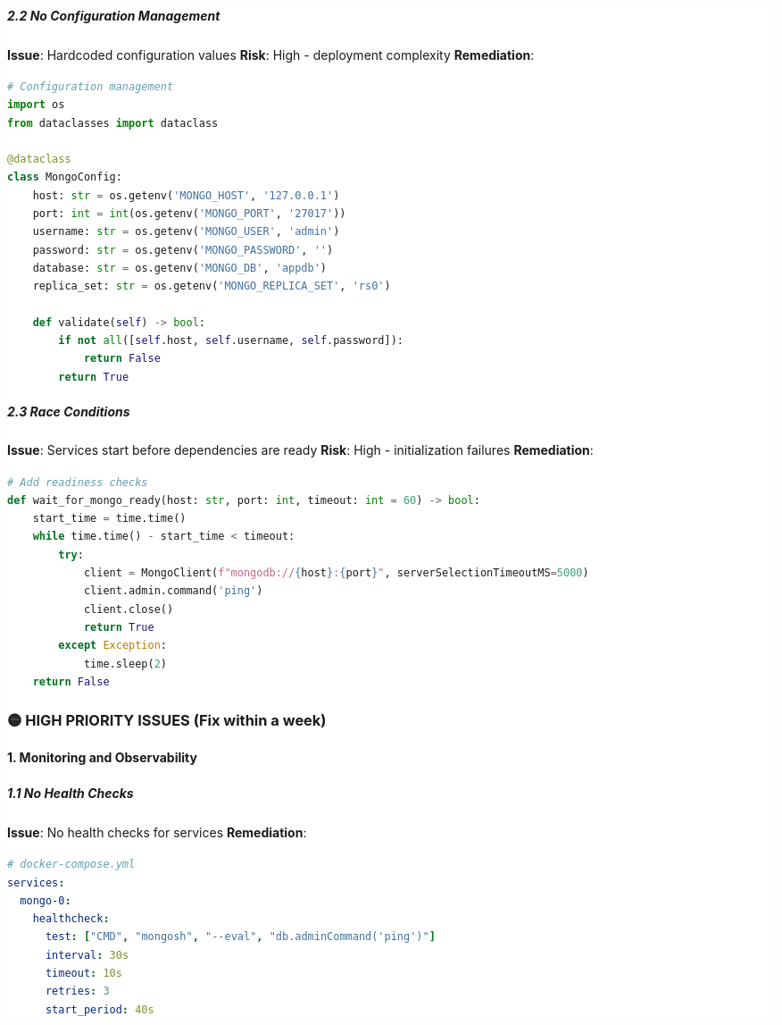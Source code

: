 ##### 2.2 No Configuration Management
**Issue**: Hardcoded configuration values
**Risk**: High - deployment complexity
**Remediation**:
```python
# Configuration management
import os
from dataclasses import dataclass

@dataclass
class MongoConfig:
    host: str = os.getenv('MONGO_HOST', '127.0.0.1')
    port: int = int(os.getenv('MONGO_PORT', '27017'))
    username: str = os.getenv('MONGO_USER', 'admin')
    password: str = os.getenv('MONGO_PASSWORD', '')
    database: str = os.getenv('MONGO_DB', 'appdb')
    replica_set: str = os.getenv('MONGO_REPLICA_SET', 'rs0')
    
    def validate(self) -> bool:
        if not all([self.host, self.username, self.password]):
            return False
        return True
```

##### 2.3 Race Conditions
**Issue**: Services start before dependencies are ready
**Risk**: High - initialization failures
**Remediation**:
```python
# Add readiness checks
def wait_for_mongo_ready(host: str, port: int, timeout: int = 60) -> bool:
    start_time = time.time()
    while time.time() - start_time < timeout:
        try:
            client = MongoClient(f"mongodb://{host}:{port}", serverSelectionTimeoutMS=5000)
            client.admin.command('ping')
            client.close()
            return True
        except Exception:
            time.sleep(2)
    return False
```

### 🟡 HIGH PRIORITY ISSUES (Fix within a week)

#### 1. Monitoring and Observability

##### 1.1 No Health Checks
**Issue**: No health checks for services
**Remediation**:
```yaml
# docker-compose.yml
services:
  mongo-0:
    healthcheck:
      test: ["CMD", "mongosh", "--eval", "db.adminCommand('ping')"]
      interval: 30s
      timeout: 10s
      retries: 3
      start_period: 40s
```
